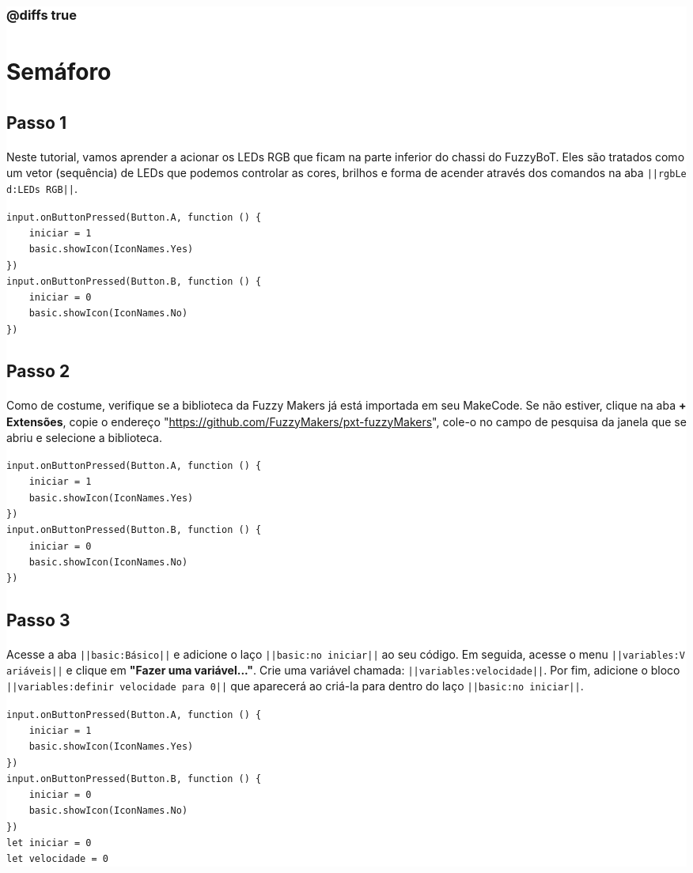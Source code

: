 ### @diffs true
# Semáforo

## Passo 1
Neste tutorial, vamos aprender a acionar os LEDs RGB que ficam na parte inferior do chassi do 
FuzzyBoT. Eles são tratados como um vetor (sequência) de LEDs que podemos controlar as cores, brilhos e 
forma de acender através dos comandos na aba ``||rgbLed:LEDs RGB||``.

```template
input.onButtonPressed(Button.A, function () {
    iniciar = 1
    basic.showIcon(IconNames.Yes)
})
input.onButtonPressed(Button.B, function () {
    iniciar = 0
    basic.showIcon(IconNames.No)
})
```

## Passo 2
Como de costume, verifique se a biblioteca da Fuzzy Makers já está importada em seu MakeCode.
Se não estiver, clique na aba **+ Extensões**, copie o endereço "https://github.com/FuzzyMakers/pxt-fuzzyMakers",
cole-o no campo de pesquisa da janela que se abriu e selecione a biblioteca.

```blocks
input.onButtonPressed(Button.A, function () {
    iniciar = 1
    basic.showIcon(IconNames.Yes)
})
input.onButtonPressed(Button.B, function () {
    iniciar = 0
    basic.showIcon(IconNames.No)
})
```

## Passo 3
Acesse a aba ``||basic:Básico||`` e adicione o laço ``||basic:no iniciar||`` ao seu código.
Em seguida, acesse o menu ``||variables:Variáveis||`` e clique em **"Fazer uma variável..."**.
Crie uma variável chamada: ``||variables:velocidade||``. 
Por fim, adicione o bloco ``||variables:definir velocidade para 0||`` que
aparecerá ao criá-la para dentro do laço ``||basic:no iniciar||``.  

```blocks
input.onButtonPressed(Button.A, function () {
    iniciar = 1
    basic.showIcon(IconNames.Yes)
})
input.onButtonPressed(Button.B, function () {
    iniciar = 0
    basic.showIcon(IconNames.No)
})
let iniciar = 0
let velocidade = 0
```
